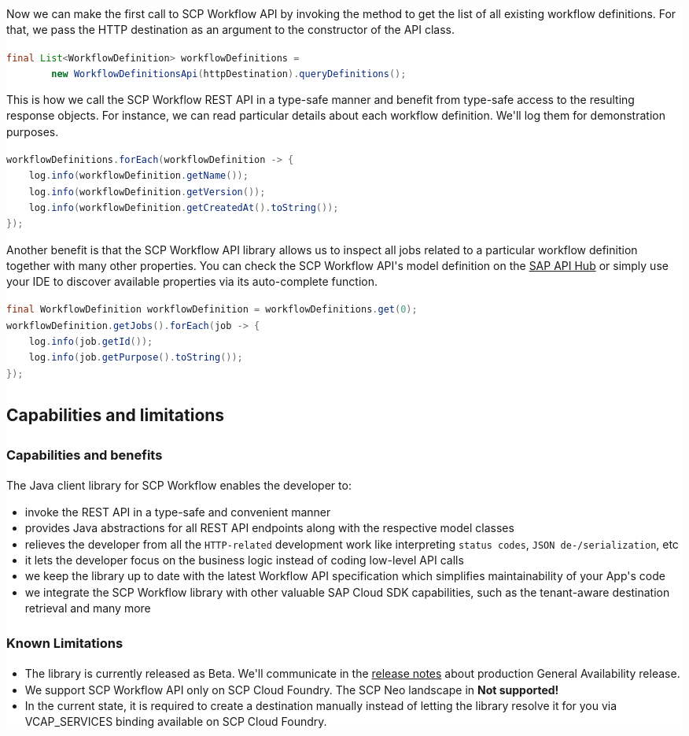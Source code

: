 Now we can make the first call to SCP Workflow API by invoking the method to get the list of all existing workflow definitions. For that, we pass the HTTP destination as an argument to the constructor of the API class.

```java
final List<WorkflowDefinition> workflowDefinitions =
        new WorkflowDefinitionsApi(httpDestination).queryDefinitions();
```

This is how we call the SCP Workflow REST API in a type-safe manner and benefit from type-safe access to the resulting response objects. For instance, we can read particular details about each workflow definition. We'll log them for demonstration purposes.

```java
workflowDefinitions.forEach(workflowDefinition -> {
    log.info(workflowDefinition.getName());
    log.info(workflowDefinition.getVersion());
    log.info(workflowDefinition.getCreatedAt().toString());
});
```

Another benefit is that the SCP Workflow API library allows us to inspect all jobs related to a particular workflow definition together with many other properties. You can check the SCP Workflow API's model definition on the [SAP API Hub](https://api.sap.com/package/SAPCPWorkflowAPIs?section=Artifacts) or simply use your IDE to discover available properties via its auto-complete function.

```java
final WorkflowDefinition workflowDefinition = workflowDefinitions.get(0);
workflowDefinition.getJobs().forEach(job -> {
    log.info(job.getId());
    log.info(job.getPurpose().toString());
});
```

## Capabilities and limitations

### Capabilities and benefits
The Java client library for SCP Workflow enables the developer to:

 - invoke the REST API in a type-safe and convenient manner
 - provides Java abstractions for all REST API endpoints along with the respective model classes
 - relieves the developer from all the `HTTP-related` development work like interpreting `status codes`, `JSON de-/serialization`, etc
 - it lets the developer focus on the business logic instead of coding low-level API calls
 - we keep the library up to date with the latest Workflow API specification which simplifies maintainability of your App's code
 - we integrate the SCP Workflow library with other valuable SAP Cloud SDK capabilities, such as the tenant-aware destination retrieval and many more

### Known Limitations

- The library is currently released as Beta. We'll communicate in the [release notes](../../../release-notes-sap-cloud-sdk-for-java) about production General Availability release.
- We support SCP Workflow API only on SCP Cloud Foundry. The SCP Neo landscape in **Not supported!**
- In the current state, it is required to create a destination manually instead of letting the library resolve it for you via VCAP_SERVICES binding available on SCP Cloud Foundry.
